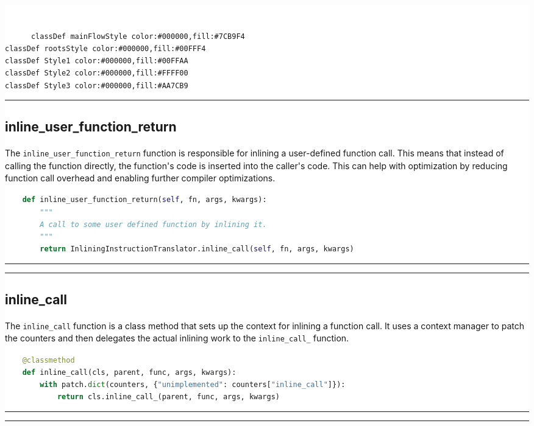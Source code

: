 ```mermaid


      classDef mainFlowStyle color:#000000,fill:#7CB9F4
classDef rootsStyle color:#000000,fill:#00FFF4
classDef Style1 color:#000000,fill:#00FFAA
classDef Style2 color:#000000,fill:#FFFF00
classDef Style3 color:#000000,fill:#AA7CB9
```

<SwmSnippet path="/torch/_dynamo/symbolic_convert.py" line="807">

---

## inline_user_function_return

The `inline_user_function_return` function is responsible for inlining a user-defined function call. This means that instead of calling the function directly, the function's code is inserted into the caller's code. This can help with optimization by reducing function call overhead and enabling further compiler optimizations.

```python
    def inline_user_function_return(self, fn, args, kwargs):
        """
        A call to some user defined function by inlining it.
        """
        return InliningInstructionTranslator.inline_call(self, fn, args, kwargs)
```

---

</SwmSnippet>

<SwmSnippet path="/torch/_dynamo/symbolic_convert.py" line="2943">

---

## inline_call

The `inline_call` function is a class method that sets up the context for inlining a function call. It uses a context manager to patch the counters and then delegates the actual inlining work to the `inline_call_` function.

```python
    @classmethod
    def inline_call(cls, parent, func, args, kwargs):
        with patch.dict(counters, {"unimplemented": counters["inline_call"]}):
            return cls.inline_call_(parent, func, args, kwargs)
```

---

</SwmSnippet>

<SwmSnippet path="/torch/_dynamo/symbolic_convert.py" line="2981">

---